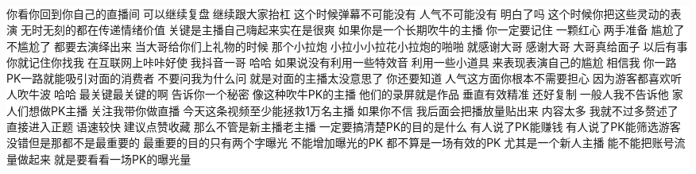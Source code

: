 你看你回到你自己的直播间
可以继续复盘
继续跟大家抬杠
这个时候弹幕不可能没有
人气不可能没有
明白了吗
这个时候你把这些灵动的表演
无时无刻的都在传递情绪价值
关键是主播自己嗨起来实在是很爽
如果你是一个长期吹牛的主播
你一定要记住
一颗红心
两手准备
尴尬了不尴尬了
都要去演绎出来
当大哥给你们上礼物的时候
那个小拉炮
小拉小小拉花小拉炮的啪啪
就感谢大哥
感谢大哥
大哥真给面子
以后有事你就记住你找我
在互联网上咔咔好使
我抖音一哥
哈哈
如果说没有利用一些特效音
利用一些小道具
来表现表演自己的尴尬
相信我
你一路PK一路就能吸引对面的消费者
不要问我为什么问
就是对面的主播太没意思了
你还要知道
人气这方面你根本不需要担心
因为游客都喜欢听人吹牛波
哈哈
最关键最关键的啊
告诉你一个秘密
像这种吹牛PK的主播
他们的录屏就是作品
垂直有效精准
还好复制
一般人我不告诉他
家人们想做PK主播
关注我带你做直播
今天这条视频至少能拯救1万名主播
如果你不信
我后面会把播放量贴出来
内容太多
我就不过多赘述了
直接进入正题
语速较快
建议点赞收藏
那么不管是新主播老主播
一定要搞清楚PK的目的是什么
有人说了PK能赚钱
有人说了PK能筛选游客
没错但是那都不是最重要的
最重要的目的只有两个字曝光
不能增加曝光的PK
都不算是一场有效的PK
尤其是一个新人主播
能不能把账号流量做起来
就是要看看一场PK的曝光量